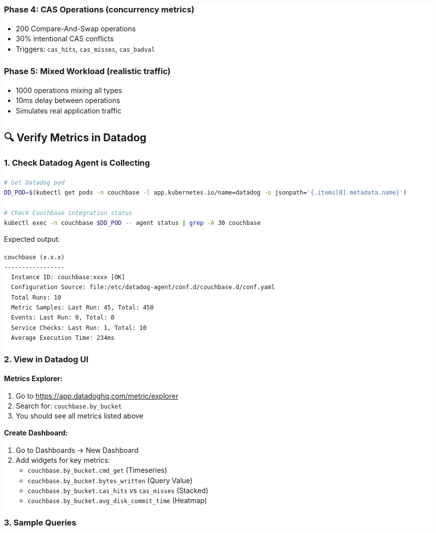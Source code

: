 ### Phase 4: CAS Operations (concurrency metrics)
- 200 Compare-And-Swap operations
- 30% intentional CAS conflicts
- Triggers: `cas_hits`, `cas_misses`, `cas_badval`

### Phase 5: Mixed Workload (realistic traffic)
- 1000 operations mixing all types
- 10ms delay between operations
- Simulates real application traffic

## 🔍 Verify Metrics in Datadog

### 1. Check Datadog Agent is Collecting
```bash
# Get Datadog pod
DD_POD=$(kubectl get pods -n couchbase -l app.kubernetes.io/name=datadog -o jsonpath='{.items[0].metadata.name}')

# Check Couchbase integration status
kubectl exec -n couchbase $DD_POD -- agent status | grep -A 30 couchbase
```

Expected output:
```
couchbase (x.x.x)
-----------------
  Instance ID: couchbase:xxxx [OK]
  Configuration Source: file:/etc/datadog-agent/conf.d/couchbase.d/conf.yaml
  Total Runs: 10
  Metric Samples: Last Run: 45, Total: 450
  Events: Last Run: 0, Total: 0
  Service Checks: Last Run: 1, Total: 10
  Average Execution Time: 234ms
```

### 2. View in Datadog UI

**Metrics Explorer:**
1. Go to https://app.datadoghq.com/metric/explorer
2. Search for: `couchbase.by_bucket`
3. You should see all metrics listed above

**Create Dashboard:**
1. Go to Dashboards → New Dashboard
2. Add widgets for key metrics:
   - `couchbase.by_bucket.cmd_get` (Timeseries)
   - `couchbase.by_bucket.bytes_written` (Query Value)
   - `couchbase.by_bucket.cas_hits` vs `cas_misses` (Stacked)
   - `couchbase.by_bucket.avg_disk_commit_time` (Heatmap)

### 3. Sample Queries
